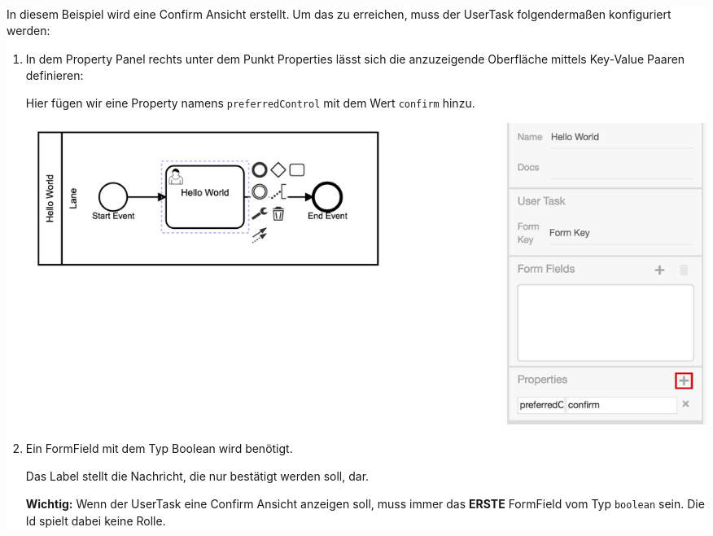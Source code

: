 In diesem Beispiel wird eine Confirm Ansicht erstellt. Um das zu erreichen,
muss der UserTask folgendermaßen konfiguriert werden:

1. In dem Property Panel rechts unter dem Punkt Properties lässt sich die
   anzuzeigende Oberfläche mittels Key-Value Paaren definieren:

   Hier fügen wir eine Property namens `preferredControl` mit dem Wert `confirm` hinzu.

   <img src="../images/getting-started/hello-world/extensions-selection.png" width="100%" />

1. Ein FormField mit dem Typ Boolean wird benötigt.

   Das Label stellt die Nachricht, die nur bestätigt werden soll, dar.

   **Wichtig:** Wenn der UserTask eine Confirm Ansicht anzeigen soll, muss
   immer das **ERSTE** FormField vom Typ `boolean` sein.
   Die Id spielt dabei keine Rolle.
